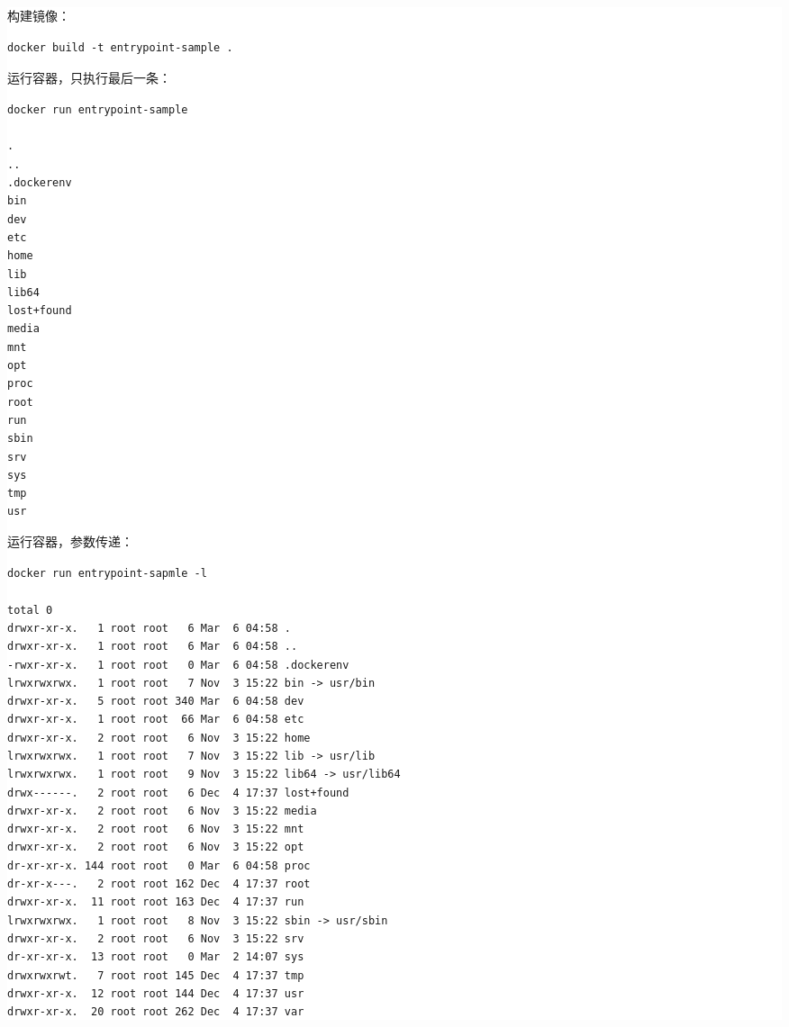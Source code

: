 构建镜像：
```
docker build -t entrypoint-sample .
```

运行容器，只执行最后一条：
```
docker run entrypoint-sample

.
..
.dockerenv
bin
dev
etc
home
lib
lib64
lost+found
media
mnt
opt
proc
root
run
sbin
srv
sys
tmp
usr
```

运行容器，参数传递：
```
docker run entrypoint-sapmle -l

total 0
drwxr-xr-x.   1 root root   6 Mar  6 04:58 .
drwxr-xr-x.   1 root root   6 Mar  6 04:58 ..
-rwxr-xr-x.   1 root root   0 Mar  6 04:58 .dockerenv
lrwxrwxrwx.   1 root root   7 Nov  3 15:22 bin -> usr/bin
drwxr-xr-x.   5 root root 340 Mar  6 04:58 dev
drwxr-xr-x.   1 root root  66 Mar  6 04:58 etc
drwxr-xr-x.   2 root root   6 Nov  3 15:22 home
lrwxrwxrwx.   1 root root   7 Nov  3 15:22 lib -> usr/lib
lrwxrwxrwx.   1 root root   9 Nov  3 15:22 lib64 -> usr/lib64
drwx------.   2 root root   6 Dec  4 17:37 lost+found
drwxr-xr-x.   2 root root   6 Nov  3 15:22 media
drwxr-xr-x.   2 root root   6 Nov  3 15:22 mnt
drwxr-xr-x.   2 root root   6 Nov  3 15:22 opt
dr-xr-xr-x. 144 root root   0 Mar  6 04:58 proc
dr-xr-x---.   2 root root 162 Dec  4 17:37 root
drwxr-xr-x.  11 root root 163 Dec  4 17:37 run
lrwxrwxrwx.   1 root root   8 Nov  3 15:22 sbin -> usr/sbin
drwxr-xr-x.   2 root root   6 Nov  3 15:22 srv
dr-xr-xr-x.  13 root root   0 Mar  2 14:07 sys
drwxrwxrwt.   7 root root 145 Dec  4 17:37 tmp
drwxr-xr-x.  12 root root 144 Dec  4 17:37 usr
drwxr-xr-x.  20 root root 262 Dec  4 17:37 var
```
